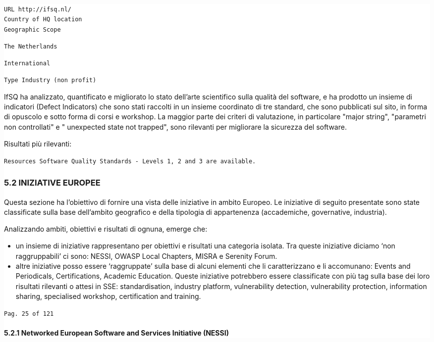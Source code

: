 ```
URL http://ifsq.nl/
Country of HQ location
Geographic Scope
```
```
The Netherlands
```
```
International
```
```
Type Industry (non profit)
```
IfSQ ha analizzato, quantificato e migliorato lo stato dell’arte scientifico sulla qualità del software, e ha
prodotto un insieme di indicatori (Defect Indicators) che sono stati raccolti in un insieme coordinato di tre
standard, che sono pubblicati sul sito, in forma di opuscolo e sotto forma di corsi e workshop. La maggior
parte dei criteri di valutazione, in particolare "major string", "parametri non controllati" e " unexpected
state not trapped", sono rilevanti per migliorare la sicurezza del software.

Risultati più rilevanti:

```
Resources Software Quality Standards - Levels 1, 2 and 3 are available.
```
### 5.2 INIZIATIVE EUROPEE

Questa sezione ha l’obiettivo di fornire una vista delle iniziative in ambito Europeo. Le iniziative di seguito
presentate sono state classificate sulla base dell’ambito geografico e della tipologia di appartenenza
(accademiche, governative, industria).

Analizzando ambiti, obiettivi e risultati di ognuna, emerge che:

- un insieme di iniziative rappresentano per obiettivi e risultati una categoria isolata. Tra queste
    iniziative diciamo ‘non raggruppabili’ ci sono: NESSI, OWASP Local Chapters, MISRA e Serenity
    Forum.
- altre iniziative posso essere ‘raggruppate’ sulla base di alcuni elementi che li caratterizzano e li
    accomunano: Events and Periodicals, Certifications, Academic Education. Queste iniziative
    potrebbero essere classificate con più tag sulla base dei loro risultati rilevanti o attesi in SSE:
    standardisation, industry platform, vulnerability detection, vulnerability protection, information
    sharing, specialised workshop, certification and training.


```
Pag. 25 of 121
```
#### 5.2.1 Networked European Software and Services Initiative (NESSI)
